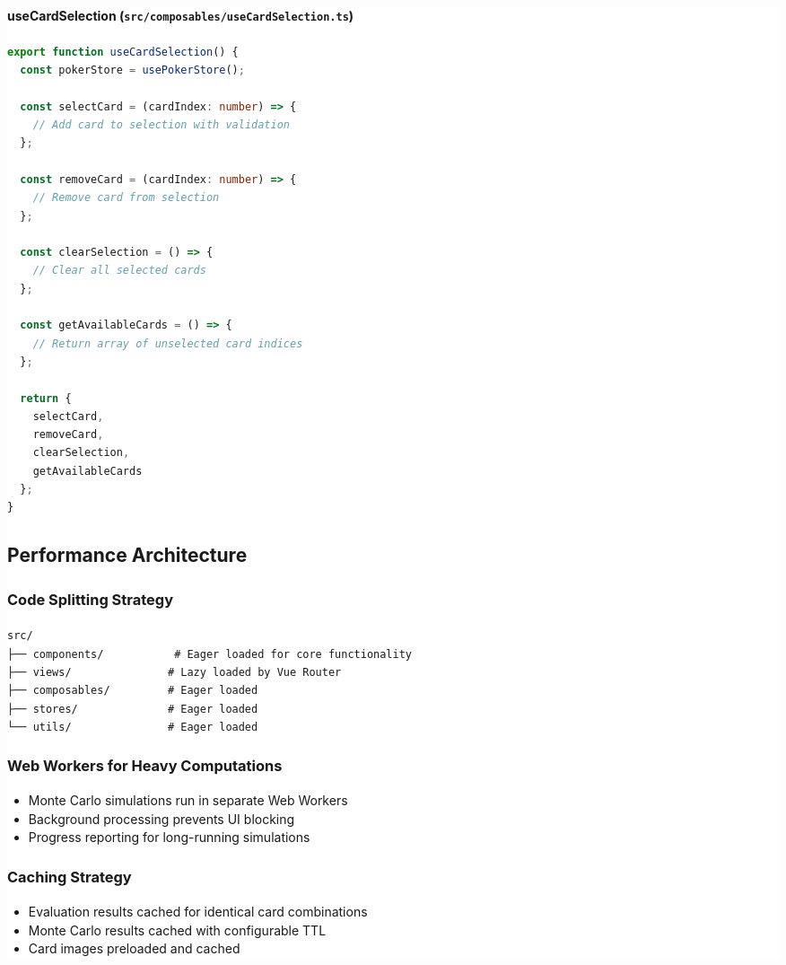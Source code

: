 #### useCardSelection (`src/composables/useCardSelection.ts`)
```typescript
export function useCardSelection() {
  const pokerStore = usePokerStore();
  
  const selectCard = (cardIndex: number) => {
    // Add card to selection with validation
  };
  
  const removeCard = (cardIndex: number) => {
    // Remove card from selection
  };
  
  const clearSelection = () => {
    // Clear all selected cards
  };
  
  const getAvailableCards = () => {
    // Return array of unselected card indices
  };
  
  return {
    selectCard,
    removeCard,
    clearSelection,
    getAvailableCards
  };
}
```

## Performance Architecture

### Code Splitting Strategy
```
src/
├── components/           # Eager loaded for core functionality
├── views/               # Lazy loaded by Vue Router
├── composables/         # Eager loaded
├── stores/              # Eager loaded
└── utils/               # Eager loaded
```

### Web Workers for Heavy Computations
- Monte Carlo simulations run in separate Web Workers
- Background processing prevents UI blocking
- Progress reporting for long-running simulations

### Caching Strategy
- Evaluation results cached for identical card combinations
- Monte Carlo results cached with configurable TTL
- Card images preloaded and cached

